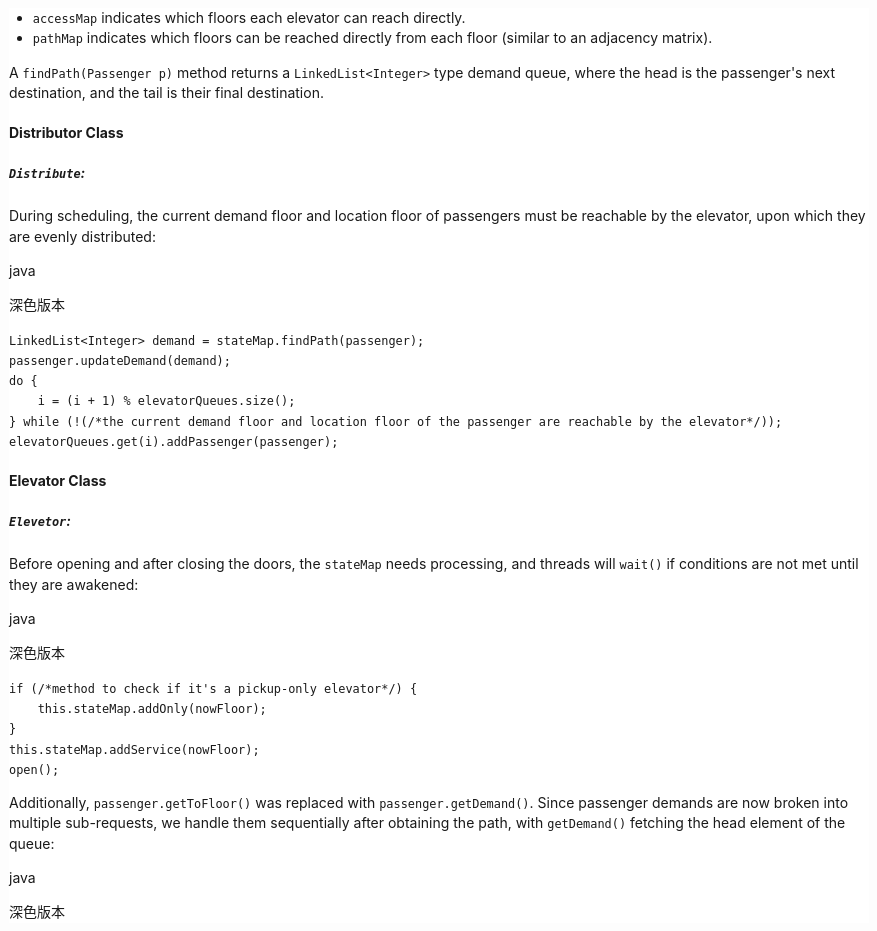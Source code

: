 

- `accessMap` indicates which floors each elevator can reach directly.
- `pathMap` indicates which floors can be reached directly from each floor (similar to an adjacency matrix).

A `findPath(Passenger p)` method returns a `LinkedList<Integer>` type demand queue, where the head is the passenger's next destination, and the tail is their final destination.

#### Distributor Class

##### `Distribute`:

During scheduling, the current demand floor and location floor of passengers must be reachable by the elevator, upon which they are evenly distributed:

java

深色版本



```
LinkedList<Integer> demand = stateMap.findPath(passenger);
passenger.updateDemand(demand);
do {
    i = (i + 1) % elevatorQueues.size();
} while (!(/*the current demand floor and location floor of the passenger are reachable by the elevator*/));
elevatorQueues.get(i).addPassenger(passenger);
```

#### Elevator Class

##### `Elevetor`:

Before opening and after closing the doors, the `stateMap` needs processing, and threads will `wait()` if conditions are not met until they are awakened:

java

深色版本



```
if (/*method to check if it's a pickup-only elevator*/) {
  	this.stateMap.addOnly(nowFloor);
}
this.stateMap.addService(nowFloor);
open();
```

Additionally, `passenger.getToFloor()` was replaced with `passenger.getDemand()`. Since passenger demands are now broken into multiple sub-requests, we handle them sequentially after obtaining the path, with `getDemand()` fetching the head element of the queue:

java

深色版本
